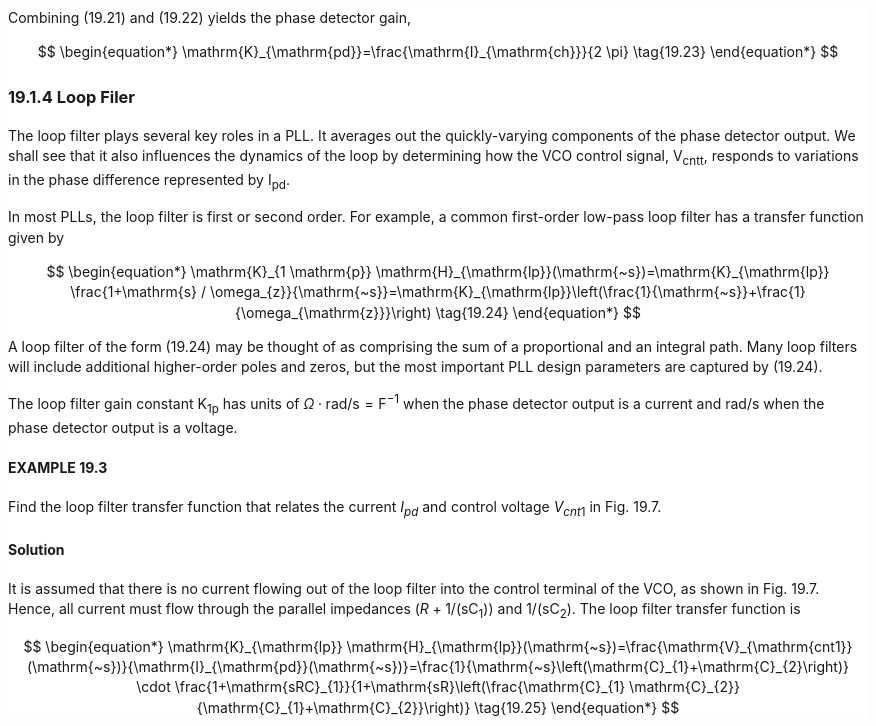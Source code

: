 Combining (19.21) and (19.22) yields the phase detector gain,

$$
\begin{equation*}
\mathrm{K}_{\mathrm{pd}}=\frac{\mathrm{I}_{\mathrm{ch}}}{2 \pi} \tag{19.23}
\end{equation*}
$$

### 19.1.4 Loop Filer

The loop filter plays several key roles in a PLL. It averages out the quickly-varying components of the phase detector output. We shall see that it also influences the dynamics of the loop by determining how the VCO control signal, $\mathrm{V}_{\mathrm{cntt}}$, responds to variations in the phase difference represented by $\mathrm{I}_{\mathrm{pd}}$.

In most PLLs, the loop filter is first or second order. For example, a common first-order low-pass loop filter has a transfer function given by

$$
\begin{equation*}
\mathrm{K}_{1 \mathrm{p}} \mathrm{H}_{\mathrm{lp}}(\mathrm{~s})=\mathrm{K}_{\mathrm{lp}} \frac{1+\mathrm{s} / \omega_{z}}{\mathrm{~s}}=\mathrm{K}_{\mathrm{lp}}\left(\frac{1}{\mathrm{~s}}+\frac{1}{\omega_{\mathrm{z}}}\right) \tag{19.24}
\end{equation*}
$$

A loop filter of the form (19.24) may be thought of as comprising the sum of a proportional and an integral path. Many loop filters will include additional higher-order poles and zeros, but the most important PLL design parameters are captured by (19.24).

The loop filter gain constant $\mathrm{K}_{1 \mathrm{p}}$ has units of $\Omega \cdot \mathrm{rad} / \mathrm{s}=\mathrm{F}^{-1}$ when the phase detector output is a current and $\mathrm{rad} / \mathrm{s}$ when the phase detector output is a voltage.

#### EXAMPLE 19.3

Find the loop filter transfer function that relates the current $I_{p d}$ and control voltage $V_{c n t 1}$ in Fig. 19.7.

#### Solution

It is assumed that there is no current flowing out of the loop filter into the control terminal of the VCO, as shown in Fig. 19.7. Hence, all current must flow through the parallel impedances $\left(R+1 /\left(\mathrm{sC}_{1}\right)\right)$ and $1 /\left(\mathrm{sC}_{2}\right)$. The loop filter transfer function is

$$
\begin{equation*}
\mathrm{K}_{\mathrm{lp}} \mathrm{H}_{\mathrm{lp}}(\mathrm{~s})=\frac{\mathrm{V}_{\mathrm{cnt1}}(\mathrm{~s})}{\mathrm{I}_{\mathrm{pd}}(\mathrm{~s})}=\frac{1}{\mathrm{~s}\left(\mathrm{C}_{1}+\mathrm{C}_{2}\right)} \cdot \frac{1+\mathrm{sRC}_{1}}{1+\mathrm{sR}\left(\frac{\mathrm{C}_{1} \mathrm{C}_{2}}{\mathrm{C}_{1}+\mathrm{C}_{2}}\right)} \tag{19.25}
\end{equation*}
$$
